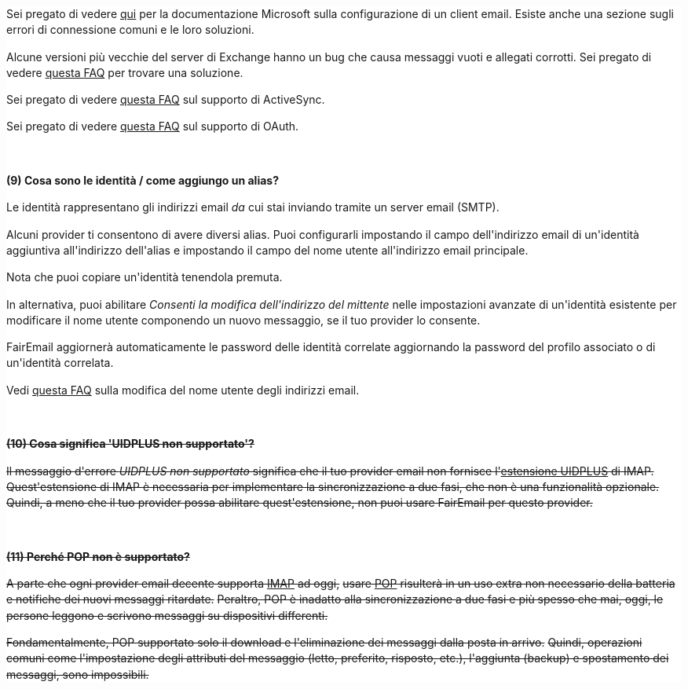 Sei pregato di vedere [qui](https://support.office.com/en-us/article/pop-imap-and-smtp-settings-for-outlook-com-d088b986-291d-42b8-9564-9c414e2aa040) per la documentazione Microsoft sulla configurazione di un client email. Esiste anche una sezione sugli errori di connessione comuni e le loro soluzioni.

Alcune versioni più vecchie del server di Exchange hanno un bug che causa messaggi vuoti e allegati corrotti. Sei pregato di vedere [questa FAQ](#user-content-faq110) per trovare una soluzione.

Sei pregato di vedere [questa FAQ](#user-content-faq133) sul supporto di ActiveSync.

Sei pregato di vedere [questa FAQ](#user-content-faq111) sul supporto di OAuth.

<br />

<a name="faq9"></a>
**(9) Cosa sono le identità / come aggiungo un alias?**

Le identità rappresentano gli indirizzi email *da* cui stai inviando tramite un server email (SMTP).

Alcuni provider ti consentono di avere diversi alias. Puoi configurarli impostando il campo dell'indirizzo email di un'identità aggiuntiva all'indirizzo dell'alias e impostando il campo del nome utente all'indirizzo email principale.

Nota che puoi copiare un'identità tenendola premuta.

In alternativa, puoi abilitare *Consenti la modifica dell'indirizzo del mittente* nelle impostazioni avanzate di un'identità esistente per modificare il nome utente componendo un nuovo messaggio, se il tuo provider lo consente.

FairEmail aggiornerà automaticamente le password delle identità correlate aggiornando la password del profilo associato o di un'identità correlata.

Vedi [questa FAQ](#user-content-faq33) sulla modifica del nome utente degli indirizzi email.

<br />

<a name="faq10"></a>
**~~(10) Cosa significa 'UIDPLUS non supportato'?~~**

~~Il messaggio d'errore *UIDPLUS non supportato* significa che il tuo provider email non fornisce l'[estensione UIDPLUS](https://tools.ietf.org/html/rfc4315) di IMAP. Quest'estensione di IMAP è necessaria per implementare la sincronizzazione a due fasi, che non è una funzionalità opzionale. Quindi, a meno che il tuo provider possa abilitare quest'estensione, non puoi usare FairEmail per questo provider.~~

<br />

<a name="faq11"></a>
**~~(11) Perché POP non è supportato?~~**

~~A parte che ogni provider email decente supporta [IMAP](https://en.wikipedia.org/wiki/Internet_Message_Access_Protocol) ad oggi,~~ ~~usare [POP](https://en.wikipedia.org/wiki/Post_Office_Protocol) risulterà in un uso extra non necessario della batteria e notifiche dei nuovi messaggi ritardate.~~ ~~Peraltro, POP è inadatto alla sincronizzazione a due fasi e più spesso che mai, oggi, le persone leggono e scrivono messaggi su dispositivi differenti.~~

~~Fondamentalmente, POP supportato solo il download e l'eliminazione dei messaggi dalla posta in arrivo.~~ ~~Quindi, operazioni comuni come l'impostazione degli attributi del messaggio (letto, preferito, risposto, etc.), l'aggiunta (backup) e spostamento dei messaggi, sono impossibili.~~
